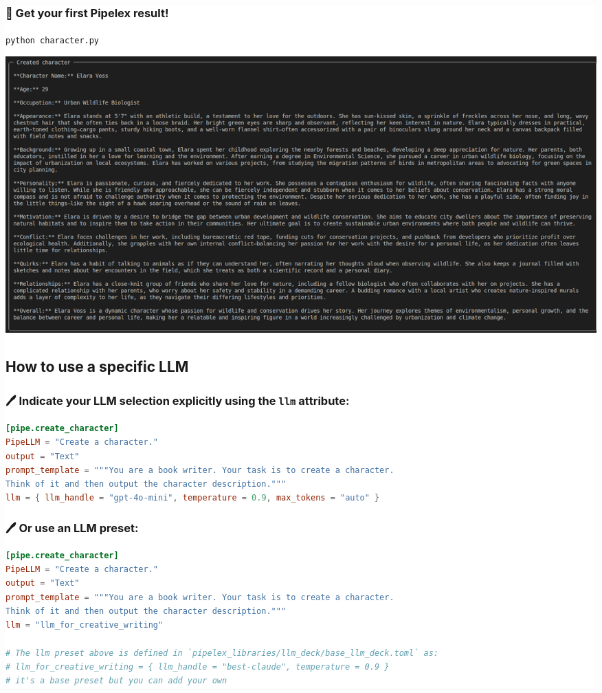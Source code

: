 ### **🎉 Get your first Pipelex result!**

```bash
python character.py
```

![Example of a generated character sheet](character_sheet.png)

## How to use a specific LLM

### **🖊️ Indicate your LLM selection explicitly using the `llm` attribute:**

```toml
[pipe.create_character]
PipeLLM = "Create a character."
output = "Text"
prompt_template = """You are a book writer. Your task is to create a character.
Think of it and then output the character description."""
llm = { llm_handle = "gpt-4o-mini", temperature = 0.9, max_tokens = "auto" }
```

### **🖊️ Or use an LLM preset:**

```toml
[pipe.create_character]
PipeLLM = "Create a character."
output = "Text"
prompt_template = """You are a book writer. Your task is to create a character.
Think of it and then output the character description."""
llm = "llm_for_creative_writing"

# The llm preset above is defined in `pipelex_libraries/llm_deck/base_llm_deck.toml` as:
# llm_for_creative_writing = { llm_handle = "best-claude", temperature = 0.9 }
# it's a base preset but you can add your own
```
